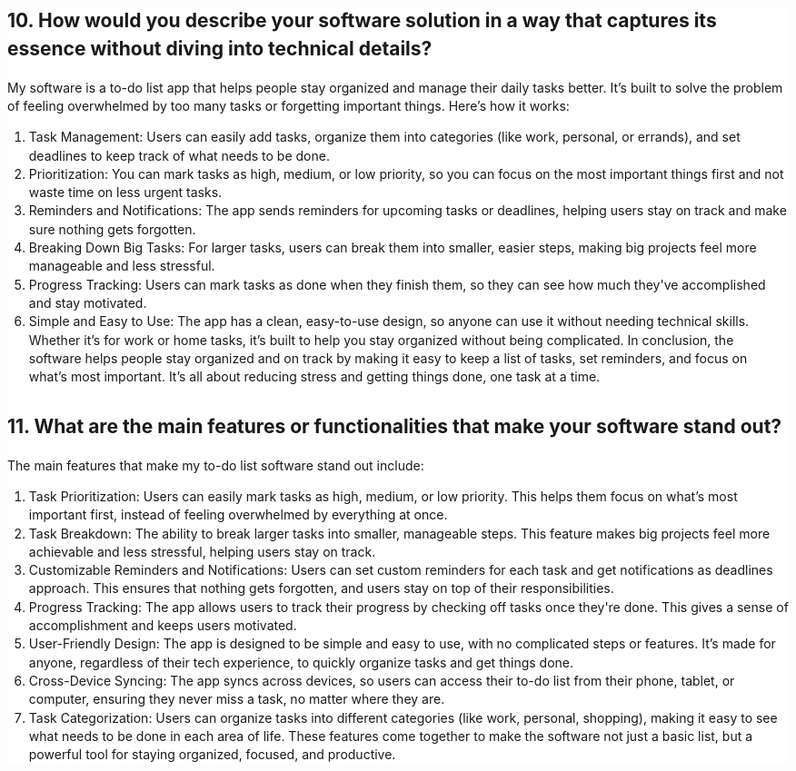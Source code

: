 

## 10. How would you describe your software solution in a way that captures its essence without diving into technical details?

My software is a to-do list app that helps people stay organized and manage their daily tasks better. It’s built to solve the problem of feeling overwhelmed by too many tasks or forgetting important things.
Here’s how it works:
1. Task Management: Users can easily add tasks, organize them into categories (like work, personal, or errands), and set deadlines to keep track of what needs to be done.
2. Prioritization: You can mark tasks as high, medium, or low priority, so you can focus on the most important things first and not waste time on less urgent tasks.
3. Reminders and Notifications: The app sends reminders for upcoming tasks or deadlines, helping users stay on track and make sure nothing gets forgotten.
4. Breaking Down Big Tasks: For larger tasks, users can break them into smaller, easier steps, making big projects feel more manageable and less stressful.
5. Progress Tracking: Users can mark tasks as done when they finish them, so they can see how much they've accomplished and stay motivated.
6. Simple and Easy to Use: The app has a clean, easy-to-use design, so anyone can use it without needing technical skills. Whether it’s for work or home tasks, it’s built to help you stay organized without being complicated.
   In conclusion, the software helps people stay organized and on track by making it easy to keep a list of tasks, set reminders, and focus on what’s most important. It’s all about reducing stress and getting things done, one task at a time.



## 11. What are the main features or functionalities that make your software stand out?

The main features that make my to-do list software stand out include:
1. Task Prioritization: Users can easily mark tasks as high, medium, or low priority. This helps them focus on what’s most important first, instead of feeling overwhelmed by everything at once.
2. Task Breakdown: The ability to break larger tasks into smaller, manageable steps. This feature makes big projects feel more achievable and less stressful, helping users stay on track.
3. Customizable Reminders and Notifications: Users can set custom reminders for each task and get notifications as deadlines approach. This ensures that nothing gets forgotten, and users stay on top of their responsibilities.
4. Progress Tracking: The app allows users to track their progress by checking off tasks once they're done. This gives a sense of accomplishment and keeps users motivated.
5. User-Friendly Design: The app is designed to be simple and easy to use, with no complicated steps or features. It’s made for anyone, regardless of their tech experience, to quickly organize tasks and get things done.
6. Cross-Device Syncing: The app syncs across devices, so users can access their to-do list from their phone, tablet, or computer, ensuring they never miss a task, no matter where they are.
7. Task Categorization: Users can organize tasks into different categories (like work, personal, shopping), making it easy to see what needs to be done in each area of life.
These features come together to make the software not just a basic list, but a powerful tool for staying organized, focused, and productive.
